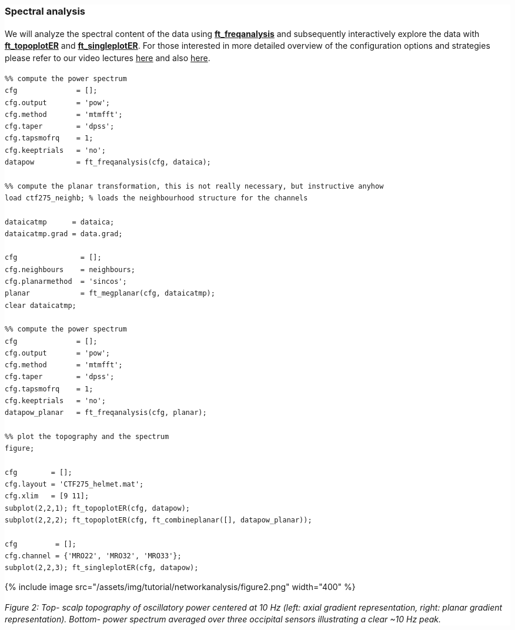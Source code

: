 ### Spectral analysis

We will analyze the spectral content of the data using **[ft_freqanalysis](/reference/ft_freqanalysis)** and subsequently interactively explore the data with **[ft_topoplotER](/reference/ft_topoplotER)** and **[ft_singleplotER](/reference/ft_singleplotER)**. For those interested in more detailed overview of the configuration options and strategies please refer to our video lectures [here](https://www.fieldtriptoolbox.org/video) and also [here](https://www.youtube.com/watch?v=QLvsa1r1Voc).

    %% compute the power spectrum
    cfg              = [];
    cfg.output       = 'pow';
    cfg.method       = 'mtmfft';
    cfg.taper        = 'dpss';
    cfg.tapsmofrq    = 1;
    cfg.keeptrials   = 'no';
    datapow          = ft_freqanalysis(cfg, dataica);

    %% compute the planar transformation, this is not really necessary, but instructive anyhow
    load ctf275_neighb; % loads the neighbourhood structure for the channels

    dataicatmp      = dataica;
    dataicatmp.grad = data.grad;

    cfg               = [];
    cfg.neighbours    = neighbours;
    cfg.planarmethod  = 'sincos';
    planar            = ft_megplanar(cfg, dataicatmp);
    clear dataicatmp;

    %% compute the power spectrum
    cfg              = [];
    cfg.output       = 'pow';
    cfg.method       = 'mtmfft';
    cfg.taper        = 'dpss';
    cfg.tapsmofrq    = 1;
    cfg.keeptrials   = 'no';
    datapow_planar   = ft_freqanalysis(cfg, planar);

    %% plot the topography and the spectrum
    figure;

    cfg        = [];
    cfg.layout = 'CTF275_helmet.mat';
    cfg.xlim   = [9 11];
    subplot(2,2,1); ft_topoplotER(cfg, datapow);
    subplot(2,2,2); ft_topoplotER(cfg, ft_combineplanar([], datapow_planar));

    cfg         = [];
    cfg.channel = {'MRO22', 'MRO32', 'MRO33'};
    subplot(2,2,3); ft_singleplotER(cfg, datapow);

{% include image src="/assets/img/tutorial/networkanalysis/figure2.png" width="400" %}

_Figure 2: Top- scalp topography of oscillatory power centered at 10 Hz (left: axial gradient representation, right: planar gradient representation). Bottom- power spectrum averaged over three occipital sensors illustrating a clear ~10 Hz peak._
